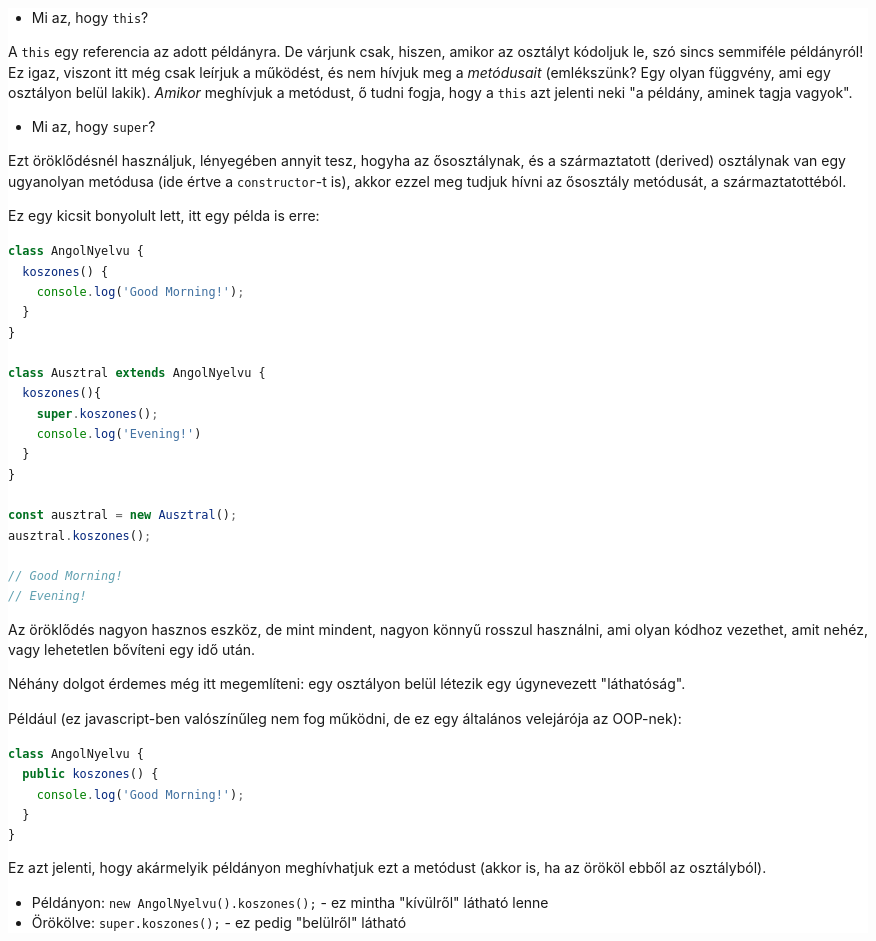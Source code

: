 * Mi az, hogy `this`?

A `this` egy referencia az adott példányra. De várjunk csak, hiszen, amikor az osztályt
kódoljuk le, szó sincs semmiféle példányról! Ez igaz, viszont itt még csak leírjuk a működést,
és nem hívjuk meg a _metódusait_ (emlékszünk? Egy olyan függvény, ami egy osztályon belül lakik).
_Amikor_ meghívjuk a metódust, ő tudni fogja, hogy a `this` azt jelenti neki "a példány, aminek tagja vagyok".

* Mi az, hogy `super`?

Ezt öröklődésnél használjuk, lényegében annyit tesz, hogyha az ősosztálynak, és a származtatott (derived) osztálynak van egy ugyanolyan
metódusa (ide értve a `constructor`-t is), akkor ezzel meg tudjuk hívni az ősosztály metódusát, a származtatottéból.

Ez egy kicsit bonyolult lett, itt egy példa is erre:

```javascript
class AngolNyelvu {
  koszones() {
    console.log('Good Morning!');
  }
}

class Ausztral extends AngolNyelvu {
  koszones(){
    super.koszones();
    console.log('Evening!')
  }
}

const ausztral = new Ausztral();
ausztral.koszones();

// Good Morning!
// Evening!
```

Az öröklődés nagyon hasznos eszköz, de mint mindent, nagyon könnyű rosszul használni,
ami olyan kódhoz vezethet, amit nehéz, vagy lehetetlen bővíteni egy idő után.

Néhány dolgot érdemes még itt megemlíteni: egy osztályon belül létezik egy 
úgynevezett "láthatóság".

Például (ez javascript-ben valószínűleg nem fog működni, de ez egy általános velejárója az OOP-nek):

```javascript
class AngolNyelvu {
  public koszones() {
    console.log('Good Morning!');
  }
}
```

Ez azt jelenti, hogy akármelyik példányon meghívhatjuk ezt a metódust (akkor is, ha az örököl ebből az osztályból).
* Példányon: `new AngolNyelvu().koszones();` - ez mintha "kívülről" látható lenne
* Örökölve: `super.koszones();` - ez pedig "belülről" látható
